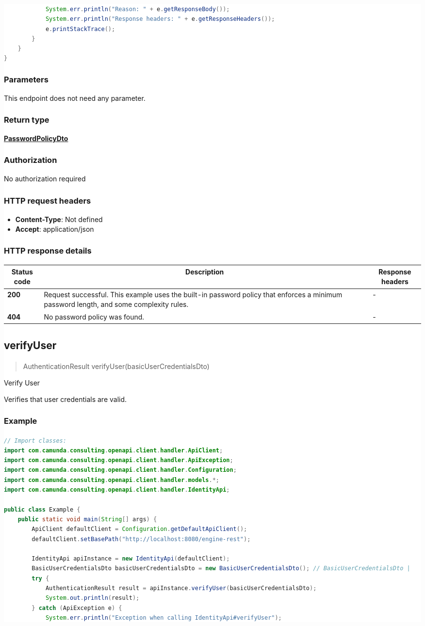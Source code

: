 ```java
            System.err.println("Reason: " + e.getResponseBody());
            System.err.println("Response headers: " + e.getResponseHeaders());
            e.printStackTrace();
        }
    }
}
```

### Parameters

This endpoint does not need any parameter.

### Return type

[**PasswordPolicyDto**](PasswordPolicyDto.md)

### Authorization

No authorization required

### HTTP request headers

- **Content-Type**: Not defined
- **Accept**: application/json


### HTTP response details
| Status code | Description | Response headers |
|-------------|-------------|------------------|
| **200** | Request successful. This example uses the built-in password policy that enforces a minimum password length, and some complexity rules. |  -  |
| **404** | No password policy was found. |  -  |


## verifyUser

> AuthenticationResult verifyUser(basicUserCredentialsDto)

Verify User

Verifies that user credentials are valid.

### Example

```java
// Import classes:
import com.camunda.consulting.openapi.client.handler.ApiClient;
import com.camunda.consulting.openapi.client.handler.ApiException;
import com.camunda.consulting.openapi.client.handler.Configuration;
import com.camunda.consulting.openapi.client.handler.models.*;
import com.camunda.consulting.openapi.client.handler.IdentityApi;

public class Example {
    public static void main(String[] args) {
        ApiClient defaultClient = Configuration.getDefaultApiClient();
        defaultClient.setBasePath("http://localhost:8080/engine-rest");

        IdentityApi apiInstance = new IdentityApi(defaultClient);
        BasicUserCredentialsDto basicUserCredentialsDto = new BasicUserCredentialsDto(); // BasicUserCredentialsDto | 
        try {
            AuthenticationResult result = apiInstance.verifyUser(basicUserCredentialsDto);
            System.out.println(result);
        } catch (ApiException e) {
            System.err.println("Exception when calling IdentityApi#verifyUser");
```